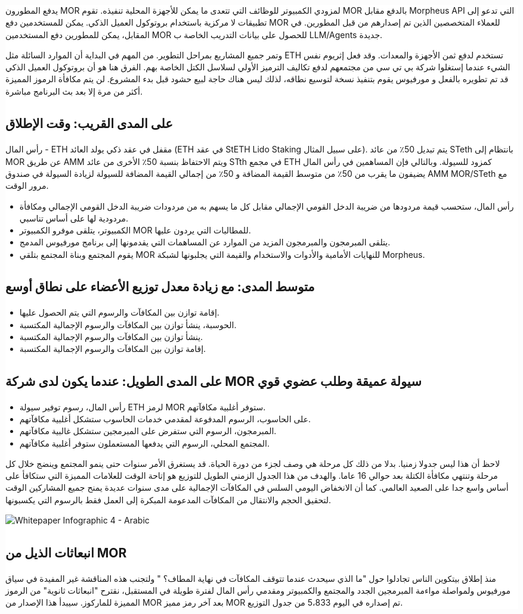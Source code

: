 يدفع المطورون MOR لمزودي الكمبيوتر للوظائف التي تتعدى ما يمكن للأجهزة المحلية تنفيذه. تقوم MOR بالدفع مقابل Morpheus API التي تدعو إلى تطبيقات لا مركزية باستخدام بروتوكول العميل الذكي. يمكن للمستخدمين دفع MOR للعملاء المتخصصين الذين تم إصدارهم من قبل المطورين. في المقابل، يمكن للمطورين دفع المستخدمين MOR للحصول على بيانات التدريب الخاصة ب LLM/Agents جديدة.

وتمر جميع المشاريع بمراحل التطوير. من المهم في البداية أن الموارد السائلة مثل ETH تستخدم لدفع ثمن الأجهزة والمعدات. وقد فعل إثريوم نفس الشيء عندما إستغلوا شركة بي تي سي من مجتمعهم لدفع تكاليف الترميز الأولي لسلاسل الكتل الخاصة بهم. الفرق هنا هو أن بروتوكول العميل الذكي قد تم تطويره بالفعل و مورفيوس يقوم بتنفيذ نسخة لتوسيع نطاقه، لذلك ليس هناك حاجة لبيع حشود قبل بدء المشروع. لن يتم مكافأة الرموز المميزة أكثر من مرة إلا بعد بث البرنامج مباشرة.

## على المدى القريب: وقت الإطلاق
رأس المال - ETH مقفل في عقد ذكي يولد العائد (ETH في عقد StETH Lido Staking على سبيل المثال). يتم تبديل 50٪ من عائد STeth بانتظام إلى MOR عن طريق AMM ويتم الاحتفاظ بنسبة 50٪ الأخرى من عائد STth في مجمع ETH كمزود للسيولة. وبالتالي فإن المساهمين في رأس المال يضيفون ما يقرب من 50٪ من متوسط القيمة المضافة و 50٪ من إجمالي القيمة المضافة للسيولة لزيادة السيولة في صندوق AMM MOR/STeth مع مرور الوقت.

- رأس المال، ستحسب قيمة مردودها من ضريبة الدخل القومي الإجمالي مقابل كل ما يسهم به من مردودات ضريبة الدخل القومي الإجمالي ومكافأة مردودية لها على أساس تناسبي.
- الكمبيوتر، يتلقى موفرو الكمبيوتر MOR للمطالبات التي يردون عليها.
- يتلقى المبرمجون والمبرمجون المزيد من الموارد عن المساهمات التي يقدمونها إلى برنامج مورفيوس المدمج.
- يقوم المجتمع وبناة المجتمع بتلقي MOR للنهايات الأمامية والأدوات والاستخدام والقيمة التي يجلبونها لشبكة Morpheus.

## متوسط المدى: مع زيادة معدل توزيع الأعضاء على نطاق أوسع
- إقامة توازن بين المكافآت والرسوم التي يتم الحصول عليها.
- الحوسبة، ينشأ توازن بين المكافآت والرسوم الإجمالية المكتسبة.
- ينشأ توازن بين المكافآت والرسوم الإجمالية المكتسبة.
- إقامة توازن بين المكافآت والرسوم الإجمالية المكتسبة.

## على المدى الطويل: عندما يكون لدى شركة MOR سيولة عميقة وطلب عضوي قوي
- رأس المال، رسوم توفير سيولة ETH لرمز MOR ستوفر أغلبية مكافآتهم.
- على الحاسوب، الرسوم المدفوعة لمقدمي خدمات الحاسوب ستشكل أغلبية مكافآتهم.
- المبرمجون، الرسوم التي ستفرض على المبرمجين ستشكل غالبية مكافآتهم.
- المجتمع المحلي، الرسوم التي يدفعها المستعملون ستوفر أغلبية مكافآتهم.

لاحظ أن هذا ليس جدولا زمنيا. بدلا من ذلك كل مرحلة هي وصف لجزء من دورة الحياة. قد يستغرق الأمر سنوات حتى ينمو المجتمع وينضج خلال كل مرحلة وتنتهي مكافأة الكتلة بعد حوالي 16 عاما. والهدف من هذا الجدول الزمني الطويل للتوزيع هو إتاحة الوقت للعلامات المميزة التي ستكافأ على أساس واسع جدا على الصعيد العالمي. كما أن الانخفاض اليومي السلس في المكافآت الإجمالية على مدى سنوات عديدة يمنح جميع المشاركين الوقت لتحقيق الحجم والانتقال من المكافآت المدعومة المبكرة إلى العمل فقط بالرسوم التي يكسبونها.

![Whitepaper Infographic 4 - Arabic](https://github.com/anggagilang11/docs/assets/62389945/2c65a52a-b67b-432f-82ac-4dc5e5c3076f)

## انبعاثات الذيل من MOR
منذ إطلاق بيتكوين الناس تجادلوا حول "ما الذي سيحدث عندما تتوقف المكافآت في نهاية المطاف؟ " ولتجنب هذه المناقشة غير المفيدة في سياق مورفيوس ولمواصلة مواءمة المبرمجين الجدد والمجتمع والكمبيوتر ومقدمي رأس المال لفترة طويلة في المستقبل، نقترح "انبعاثات ثانوية" من الرموز المميزة للماركوز. سيبدأ هذا الإصدار من MOR بعد آخر رمز مميز MOR تم إصداره في اليوم 5،833 من جدول التوزيع.
